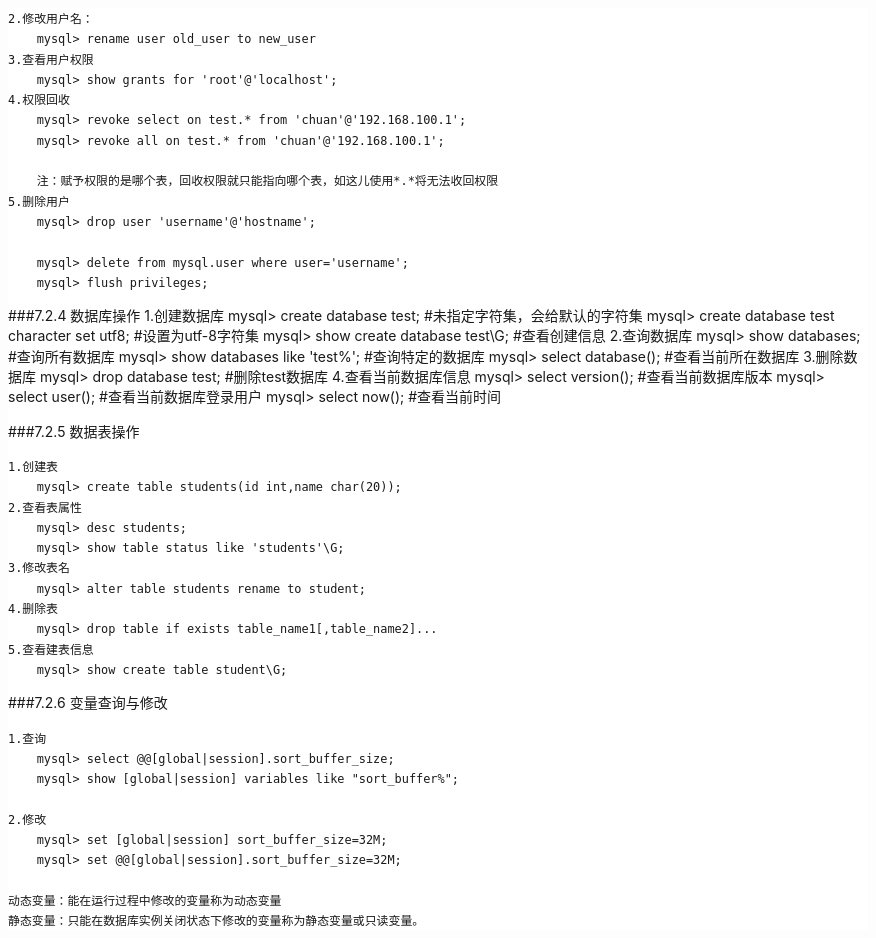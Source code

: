 	2.修改用户名：
		mysql> rename user old_user to new_user
	3.查看用户权限
		mysql> show grants for 'root'@'localhost';
	4.权限回收
		mysql> revoke select on test.* from 'chuan'@'192.168.100.1';
		mysql> revoke all on test.* from 'chuan'@'192.168.100.1';

		注：赋予权限的是哪个表，回收权限就只能指向哪个表，如这儿使用*.*将无法收回权限
	5.删除用户
		mysql> drop user 'username'@'hostname';

		mysql> delete from mysql.user where user='username';
		mysql> flush privileges;
###7.2.4 数据库操作
	1.创建数据库
		mysql> create database test; #未指定字符集，会给默认的字符集
		mysql> create database test character set utf8; #设置为utf-8字符集
		mysql> show create database test\G; #查看创建信息
	2.查询数据库	
		mysql> show databases;  #查询所有数据库
		mysql> show databases like 'test%';  #查询特定的数据库
		mysql> select database();  #查看当前所在数据库
	3.删除数据库
		mysql> drop database test; #删除test数据库
	4.查看当前数据库信息
		mysql> select version();	#查看当前数据库版本
		mysql> select user();		#查看当前数据库登录用户
		mysql> select now();		#查看当前时间

###7.2.5 数据表操作

	1.创建表
		mysql> create table students(id int,name char(20));
	2.查看表属性
		mysql> desc students;
		mysql> show table status like 'students'\G;
	3.修改表名
		mysql> alter table students rename to student;
	4.删除表
		mysql> drop table if exists table_name1[,table_name2]...
	5.查看建表信息
		mysql> show create table student\G;

###7.2.6 变量查询与修改

	1.查询
		mysql> select @@[global|session].sort_buffer_size;
		mysql> show [global|session] variables like "sort_buffer%";

	2.修改
		mysql> set [global|session] sort_buffer_size=32M;
		mysql> set @@[global|session].sort_buffer_size=32M;

	动态变量：能在运行过程中修改的变量称为动态变量
	静态变量：只能在数据库实例关闭状态下修改的变量称为静态变量或只读变量。
